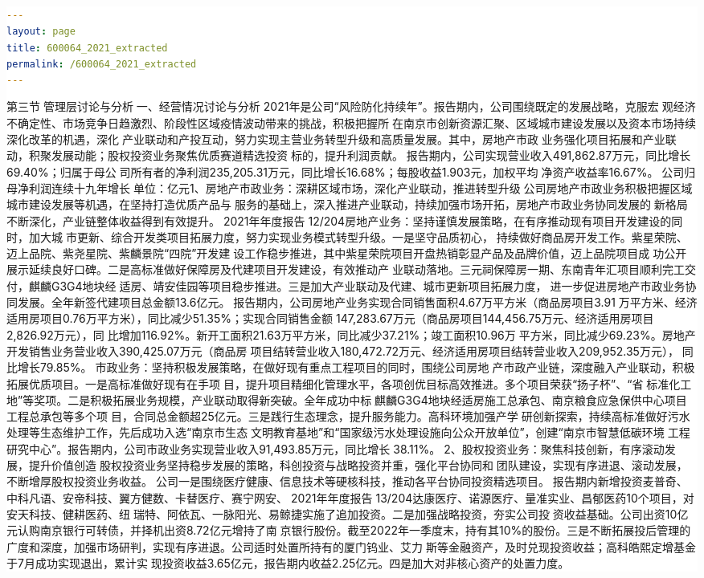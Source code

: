 ```yaml
---
layout: page
title: 600064_2021_extracted
permalink: /600064_2021_extracted
---
```


第三节
管理层讨论与分析
一、经营情况讨论与分析
2021年是公司“风险防化持续年”。报告期内，公司围绕既定的发展战略，克服宏
观经济不确定性、市场竞争日趋激烈、阶段性区域疫情波动带来的挑战，积极把握所
在南京市创新资源汇聚、区域城市建设发展以及资本市场持续深化改革的机遇，深化
产业联动和产投互动，努力实现主营业务转型升级和高质量发展。其中，房地产市政
业务强化项目拓展和产业联动，积聚发展动能；股权投资业务聚焦优质赛道精选投资
标的，提升利润贡献。
报告期内，公司实现营业收入491,862.87万元，同比增长69.40%；归属于母公
司所有者的净利润235,205.31万元，同比增长16.68%；每股收益1.903元，加权平均
净资产收益率16.67%。
公司归母净利润连续十九年增长
单位：亿元1、房地产市政业务：深耕区域市场，深化产业联动，推进转型升级
公司房地产市政业务积极把握区域城市建设发展等机遇，在坚持打造优质产品与
服务的基础上，深入推进产业联动，持续加强市场开拓，房地产市政业务协同发展的
新格局不断深化，产业链整体收益得到有效提升。
2021年年度报告
12/204房地产业务：坚持谨慎发展策略，在有序推动现有项目开发建设的同时，加大城
市更新、综合开发类项目拓展力度，努力实现业务模式转型升级。一是坚守品质初心，
持续做好商品房开发工作。紫星荣院、迈上品院、紫尧星院、紫麟景院“四院”开发建
设工作稳步推进，其中紫星荣院项目开盘热销彰显产品及品牌价值，迈上品院项目成
功公开展示延续良好口碑。二是高标准做好保障房及代建项目开发建设，有效推动产
业联动落地。三元祠保障房一期、东南青年汇项目顺利完工交付，麒麟G3G4地块经
适房、靖安佳园等项目稳步推进。三是加大产业联动及代建、城市更新项目拓展力度，
进一步促进房地产市政业务协同发展。全年新签代建项目总金额13.6亿元。
报告期内，公司房地产业务实现合同销售面积4.67万平方米（商品房项目3.91
万平方米、经济适用房项目0.76万平方米），同比减少51.35%；实现合同销售金额
147,283.67万元（商品房项目144,456.75万元、经济适用房项目2,826.92万元），同
比增加116.92%。新开工面积21.63万平方米，同比减少37.21%；竣工面积10.96万
平方米，同比减少69.23%。房地产开发销售业务营业收入390,425.07万元（商品房
项目结转营业收入180,472.72万元、经济适用房项目结转营业收入209,952.35万元），
同比增长79.85%。
市政业务：坚持积极发展策略，在做好现有重点工程项目的同时，围绕公司房地
产市政产业链，深度融入产业联动，积极拓展优质项目。一是高标准做好现有在手项
目，提升项目精细化管理水平，各项创优目标高效推进。多个项目荣获“扬子杯”、“省
标准化工地”等奖项。二是积极拓展业务规模，产业联动取得新突破。全年成功中标
麒麟G3G4地块经适房施工总承包、南京粮食应急保供中心项目工程总承包等多个项
目，合同总金额超25亿元。三是践行生态理念，提升服务能力。高科环境加强产学
研创新探索，持续高标准做好污水处理等生态维护工作，先后成功入选“南京市生态
文明教育基地”和“国家级污水处理设施向公众开放单位”，创建“南京市智慧低碳环境
工程研究中心”。报告期内，公司市政业务实现营业收入91,493.85万元，同比增长
38.11%。
2、股权投资业务：聚焦科技创新，有序滚动发展，提升价值创造
股权投资业务坚持稳步发展的策略，科创投资与战略投资并重，强化平台协同和
团队建设，实现有序进退、滚动发展，不断增厚股权投资业务收益。
公司一是围绕医疗健康、信息技术等硬核科技，推动各平台协同投资精选项目。
报告期内新增投资麦普奇、中科凡语、安帝科技、翼方健数、卡替医疗、赛宁网安、
2021年年度报告
13/204达康医疗、诺源医疗、量准实业、昌郁医药10个项目，对安天科技、健耕医药、纽
瑞特、阿依瓦、一脉阳光、易鲸捷实施了追加投资。二是加强战略投资，夯实公司投
资收益基础。公司出资10亿元认购南京银行可转债，并择机出资8.72亿元增持了南
京银行股份。截至2022年一季度末，持有其10%的股份。三是不断拓展投后管理的
广度和深度，加强市场研判，实现有序进退。公司适时处置所持有的厦门钨业、艾力
斯等金融资产，及时兑现投资收益；高科皓熙定增基金于7月成功实现退出，累计实
现投资收益3.65亿元，报告期内收益2.25亿元。四是加大对非核心资产的处置力度。